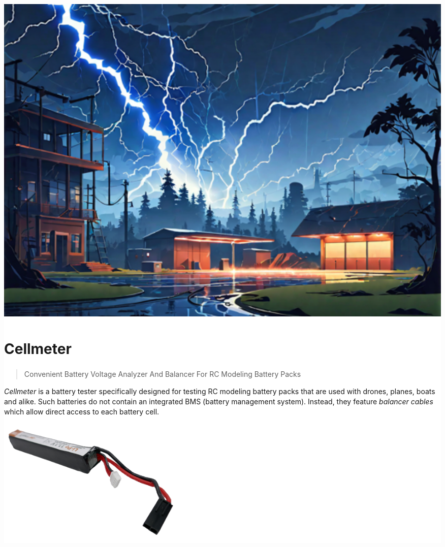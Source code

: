 <img src="/assets/images/lightning.png" width="100%" height="100%" />

# Cellmeter

> Convenient Battery Voltage Analyzer And Balancer For RC Modeling Battery Packs

*Cellmeter* is a battery tester specifically designed for testing RC modeling battery packs that are used with drones, planes, boats and alike. Such batteries do not contain an integrated BMS (battery management system). Instead, they feature *balancer cables* which allow direct access to each battery cell.


<img src="images/lip_3s_plugs1.png" width="40%" height="40%" />
